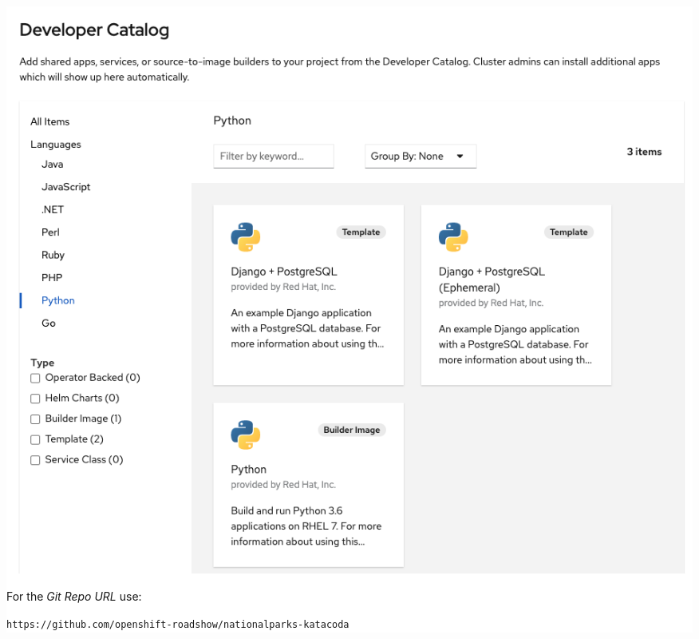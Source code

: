 ![alt_text](images/image11.png "image_tooltip")

For the _Git Repo URL_ use:

```
https://github.com/openshift-roadshow/nationalparks-katacoda
```
